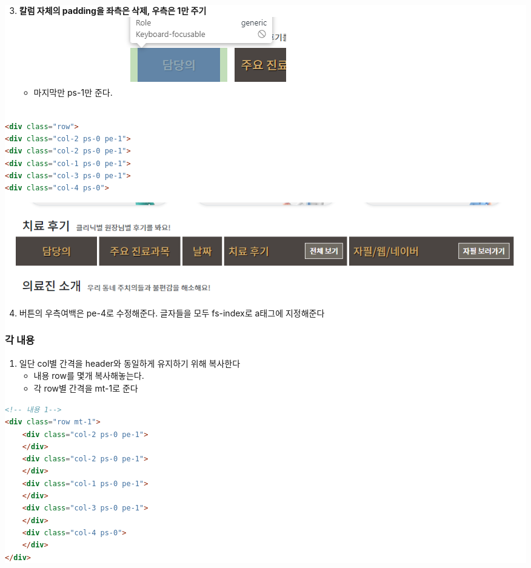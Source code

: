 3. **칼럼 자체의 padding을 좌측은 삭제, 우측은 1만 주기**
   - 마지막만 ps-1만 준다.
![img.png](../ui/치료후기3.png)
```html

<div class="row">
<div class="col-2 ps-0 pe-1">
<div class="col-2 ps-0 pe-1">
<div class="col-1 ps-0 pe-1">
<div class="col-3 ps-0 pe-1">
<div class="col-4 ps-0">
```
![img.png](../ui/치료후기4.png)

4. 버튼의 우측여백은 pe-4로 수정해준다. 글자들을 모두 fs-index로 a태그에 지정해준다



### 각 내용
1. 일단 col별 간격을 header와 동일하게 유지하기 위해 복사한다
   - 내용 row를 몇개 복사해놓는다.
   - 각 row별 간격을 mt-1로 준다
```html
<!-- 내용 1-->
<div class="row mt-1">
    <div class="col-2 ps-0 pe-1">
    </div>
    <div class="col-2 ps-0 pe-1">
    </div>
    <div class="col-1 ps-0 pe-1">
    </div>
    <div class="col-3 ps-0 pe-1">
    </div>
    <div class="col-4 ps-0">
    </div>
</div>
```
